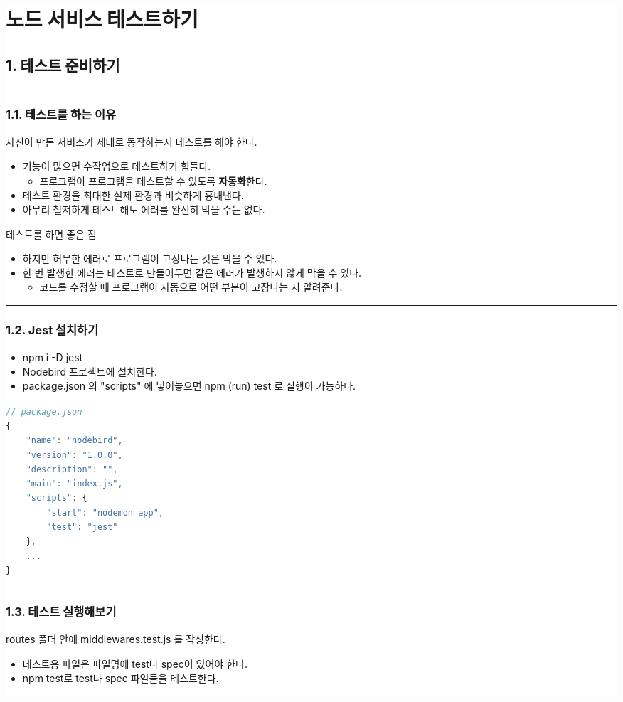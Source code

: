# **노드 서비스 테스트하기**

## **1. 테스트 준비하기**

---

### 1.1. 테스트를 하는 이유

자신이 만든 서비스가 제대로 동작하는지 테스트를 해야 한다.

- 기능이 많으면 수작업으로 테스트하기 힘들다.
  - 프로그램이 프로그램을 테스트할 수 있도록 **자동화**한다.
- 테스트 환경을 최대한 실제 환경과 비슷하게 흉내낸다.
- 아무리 철저하게 테스트해도 에러를 완전히 막을 수는 없다.

테스트를 하면 좋은 점

- 하지만 허무한 에러로 프로그램이 고장나는 것은 막을 수 있다.
- 한 번 발생한 에러는 테스트로 만들어두면 같은 에러가 발생하지 않게 막을 수 있다.
  - 코드를 수정할 때 프로그램이 자동으로 어떤 부분이 고장나는 지 알려준다.

---

### 1.2. Jest 설치하기

- npm i -D jest
- Nodebird 프로젝트에 설치한다.
- package.json 의 "scripts" 에 넣어놓으면 npm (run) test 로 실행이 가능하다.

```javascript
// package.json
{
    "name": "nodebird",
    "version": "1.0.0",
    "description": "",
    "main": "index.js",
    "scripts": {
        "start": "nodemon app",
        "test": "jest"
    },
    ...
}
```

---

### 1.3. 테스트 실행해보기

routes 폴더 안에 middlewares.test.js 를 작성한다.

- 테스트용 파일은 파일명에 test나 spec이 있어야 한다.
- npm test로 test나 spec 파일들을 테스트한다.

---